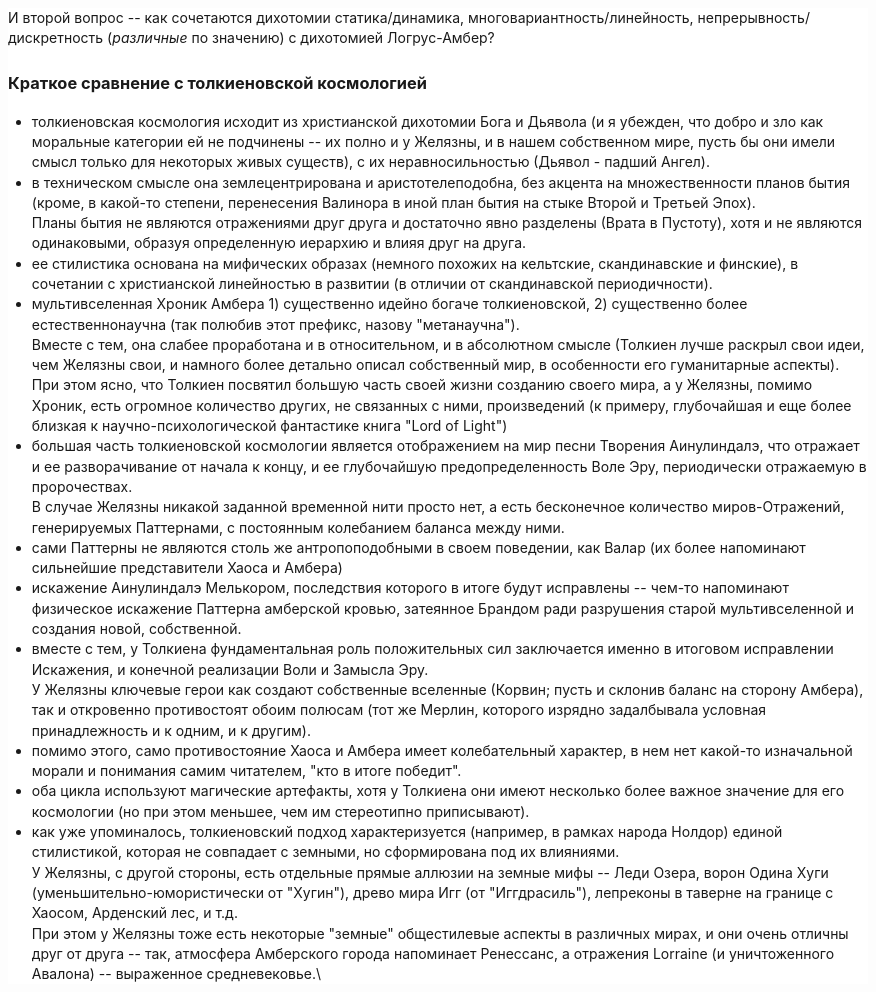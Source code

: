 И второй вопрос -- как сочетаются дихотомии статика/динамика, многовариантность/линейность, непрерывность/дискретность (_различные_ по значению)
с дихотомией Логрус-Амбер?

### Краткое сравнение с толкиеновской космологией

- толкиеновская космология исходит из христианской дихотомии Бога и Дьявола (и я убежден, что добро и зло как моральные категории ей не подчинены -- их
  полно и у Желязны, и в нашем собственном мире, пусть бы они имели смысл только для некоторых живых существ), с их неравносильностью (Дьявол - падший Ангел).
- в техническом смысле она землецентрирована и аристотелеподобна, без акцента на множественности планов бытия
  (кроме, в какой-то степени, перенесения Валинора в иной план бытия на стыке Второй и Третьей Эпох).\
  Планы бытия не являются отражениями друг друга и достаточно явно разделены (Врата в Пустоту), хотя и не являются одинаковыми, образуя определенную
  иерархию и влияя друг на друга.
- ее стилистика основана на мифических образах (немного похожих на кельтские, скандинавские и финские), в сочетании с христианской линейностью
  в развитии (в отличии от скандинавской периодичности).
- мультивселенная Хроник Амбера 1) существенно идейно богаче толкиеновской, 2) существенно более естественнонаучна (так полюбив этот префикс, назову "метанаучна").\
  Вместе с тем, она слабее проработана и в относительном, и в абсолютном смысле (Толкиен лучше раскрыл свои идеи, чем Желязны свои, и намного
  более детально описал собственный мир, в особенности его гуманитарные аспекты).\
  При этом ясно, что Толкиен посвятил большую часть своей жизни созданию своего мира, а у Желязны, помимо Хроник,
  есть огромное количество других, не связанных с ними,
  произведений (к примеру, глубочайшая и еще более близкая к научно-психологической фантастике книга "Lord of Light")
- большая часть толкиеновской космологии является отображением на мир песни Творения Аинулиндалэ, что отражает и ее разворачивание от начала к концу,
  и ее глубочайшую предопределенность Воле Эру, периодически отражаемую в пророчествах.\
  В случае Желязны никакой заданной временной нити просто нет, а есть бесконечное количество миров-Отражений, генерируемых Паттернами,
  с постоянным колебанием баланса между ними.
- сами Паттерны не являются столь же антропоподобными в своем поведении, как Валар (их более напоминают сильнейшие представители Хаоса и Амбера)
- искажение Аинулиндалэ Мелькором, последствия которого в итоге будут исправлены --
  чем-то напоминают физическое искажение Паттерна амберской кровью,
  затеянное Брандом ради разрушения старой мультивселенной и создания новой, собственной.
- вместе с тем, у Толкиена фундаментальная роль положительных сил заключается именно в итоговом исправлении Искажения, и конечной реализации
  Воли и Замысла Эру.\
  У Желязны ключевые герои как создают собственные вселенные (Корвин; пусть и склонив баланс на сторону Амбера), так и откровенно противостоят обоим
  полюсам (тот же Мерлин, которого изрядно задалбывала условная принадлежность и к одним, и к другим).
- помимо этого, само противостояние Хаоса и Амбера имеет колебательный характер, в нем нет какой-то изначальной морали и понимания самим читателем,
  "кто в итоге победит".
- оба цикла используют магические артефакты, хотя у Толкиена они имеют несколько более важное значение для его космологии (но при
  этом меньшее, чем им стереотипно приписывают).
- как уже упоминалось, толкиеновский подход характеризуется (например, в рамках народа Нолдор) единой стилистикой, которая не совпадает с земными,
  но сформирована под их влияниями.\
  У Желязны, с другой стороны, есть отдельные прямые аллюзии на земные мифы -- Леди Озера, ворон Одина Хуги (уменьшительно-юмористически от "Хугин"),
  древо мира Игг (от "Иггдрасиль"), лепреконы в таверне на границе с Хаосом, Арденский лес, и т.д.\
  При этом у Желязны тоже есть некоторые "земные" общестилевые аспекты в различных мирах, и они очень отличны друг от друга -- так,
   атмосфера Амберского города напоминает Ренессанс, а отражения Lorraine (и уничтоженного Авалона) -- выраженное средневековье.\
